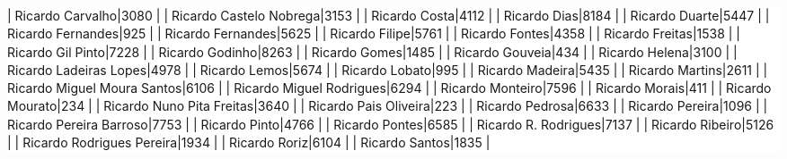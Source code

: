 | Ricardo Carvalho|3080 |
| Ricardo Castelo Nobrega|3153 |
| Ricardo Costa|4112 |
| Ricardo Dias|8184 |
| Ricardo Duarte|5447 |
| Ricardo Fernandes|925 |
| Ricardo Fernandes|5625 |
| Ricardo Filipe|5761 |
| Ricardo Fontes|4358 |
| Ricardo Freitas|1538 |
| Ricardo Gil Pinto|7228 |
| Ricardo Godinho|8263 |
| Ricardo Gomes|1485 |
| Ricardo Gouveia|434 |
| Ricardo Helena|3100 |
| Ricardo Ladeiras Lopes|4978 |
| Ricardo Lemos|5674 |
| Ricardo Lobato|995 |
| Ricardo Madeira|5435 |
| Ricardo Martins|2611 |
| Ricardo Miguel Moura Santos|6106 |
| Ricardo Miguel Rodrigues|6294 |
| Ricardo Monteiro|7596 |
| Ricardo Morais|411 |
| Ricardo Mourato|234 |
| Ricardo Nuno Pita Freitas|3640 |
| Ricardo Pais Oliveira|223 |
| Ricardo Pedrosa|6633 |
| Ricardo Pereira|1096 |
| Ricardo Pereira Barroso|7753 |
| Ricardo Pinto|4766 |
| Ricardo Pontes|6585 |
| Ricardo R. Rodrigues|7137 |
| Ricardo Ribeiro|5126 |
| Ricardo Rodrigues Pereira|1934 |
| Ricardo Roriz|6104 |
| Ricardo Santos|1835 |